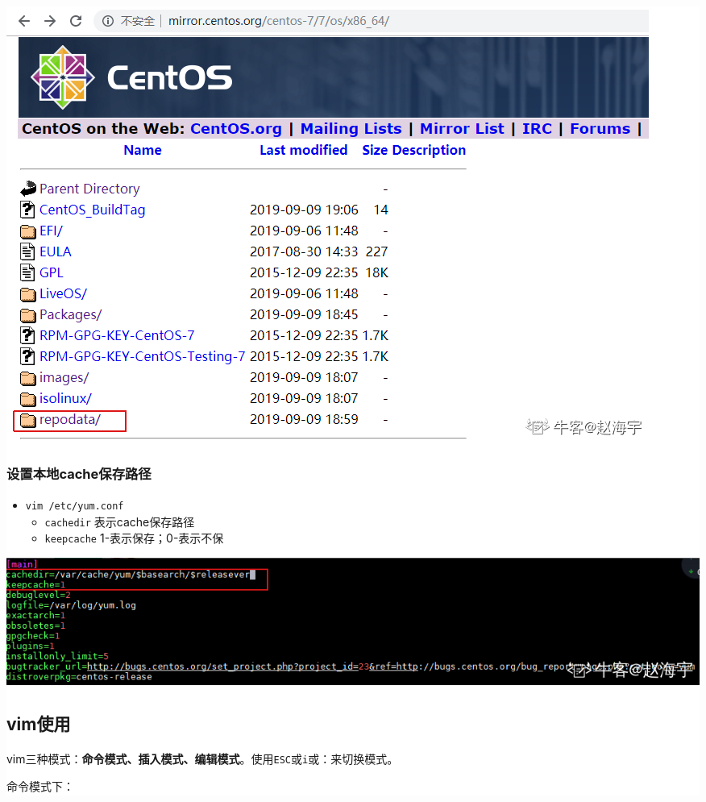![](/images/9d6cd54d-11f3-4cc1-b5b1-ce9752113070.png)

###  设置本地cache保存路径

- `vim /etc/yum.conf`
  - `cachedir`       表示cache保存路径
  - `keepcache`      1-表示保存；0-表示不保

![](/images/ba6b2762-da0d-4e56-9833-9d2c1c70ce61.png)

## vim使用

vim三种模式：**命令模式、插入模式、编辑模式**。使用`ESC`或`i`或：来切换模式。

命令模式下：
